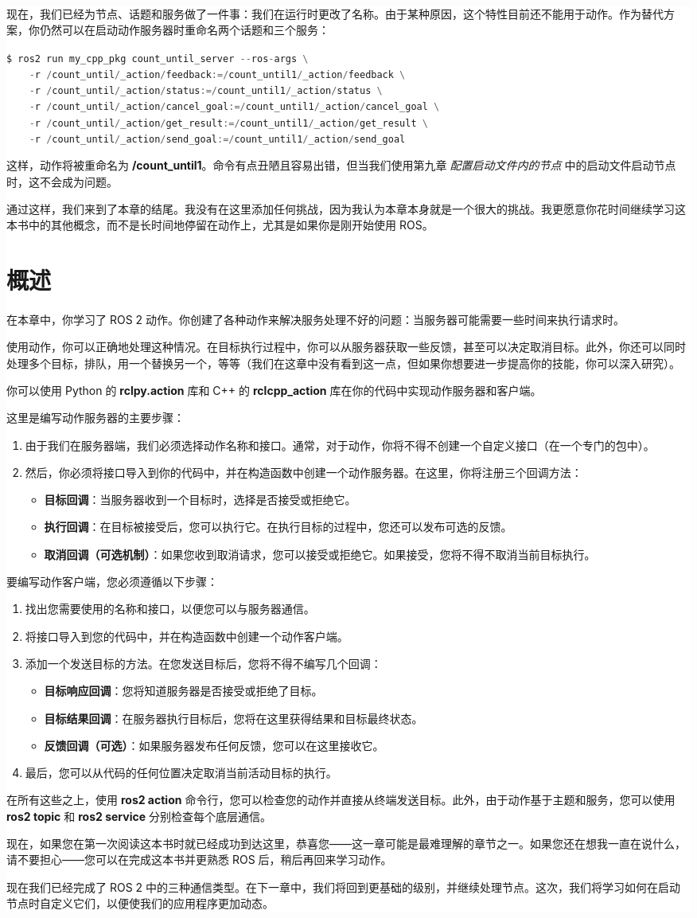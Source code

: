 现在，我们已经为节点、话题和服务做了一件事：我们在运行时更改了名称。由于某种原因，这个特性目前还不能用于动作。作为替代方案，你仍然可以在启动动作服务器时重命名两个话题和三个服务：

```py
$ ros2 run my_cpp_pkg count_until_server --ros-args \
    -r /count_until/_action/feedback:=/count_until1/_action/feedback \
    -r /count_until/_action/status:=/count_until1/_action/status \
    -r /count_until/_action/cancel_goal:=/count_until1/_action/cancel_goal \
    -r /count_until/_action/get_result:=/count_until1/_action/get_result \
    -r /count_until/_action/send_goal:=/count_until1/_action/send_goal
```

这样，动作将被重命名为 **/count_until1**。命令有点丑陋且容易出错，但当我们使用第九章 *配置启动文件内的节点* 中的启动文件启动节点时，这不会成为问题。

通过这样，我们来到了本章的结尾。我没有在这里添加任何挑战，因为我认为本章本身就是一个很大的挑战。我更愿意你花时间继续学习这本书中的其他概念，而不是长时间地停留在动作上，尤其是如果你是刚开始使用 ROS。

# 概述

在本章中，你学习了 ROS 2 动作。你创建了各种动作来解决服务处理不好的问题：当服务器可能需要一些时间来执行请求时。

使用动作，你可以正确地处理这种情况。在目标执行过程中，你可以从服务器获取一些反馈，甚至可以决定取消目标。此外，你还可以同时处理多个目标，排队，用一个替换另一个，等等（我们在这章中没有看到这一点，但如果你想要进一步提高你的技能，你可以深入研究）。

你可以使用 Python 的 **rclpy.action** 库和 C++ 的 **rclcpp_action** 库在你的代码中实现动作服务器和客户端。

这里是编写动作服务器的主要步骤：

1.  由于我们在服务器端，我们必须选择动作名称和接口。通常，对于动作，你将不得不创建一个自定义接口（在一个专门的包中）。

1.  然后，你必须将接口导入到你的代码中，并在构造函数中创建一个动作服务器。在这里，你将注册三个回调方法：

    +   **目标回调**：当服务器收到一个目标时，选择是否接受或拒绝它。

    +   **执行回调**：在目标被接受后，您可以执行它。在执行目标的过程中，您还可以发布可选的反馈。

    +   **取消回调（可选机制）**：如果您收到取消请求，您可以接受或拒绝它。如果接受，您将不得不取消当前目标执行。

要编写动作客户端，您必须遵循以下步骤：

1.  找出您需要使用的名称和接口，以便您可以与服务器通信。

1.  将接口导入到您的代码中，并在构造函数中创建一个动作客户端。

1.  添加一个发送目标的方法。在您发送目标后，您将不得不编写几个回调：

    +   **目标响应回调**：您将知道服务器是否接受或拒绝了目标。

    +   **目标结果回调**：在服务器执行目标后，您将在这里获得结果和目标最终状态。

    +   **反馈回调（可选）**：如果服务器发布任何反馈，您可以在这里接收它。

1.  最后，您可以从代码的任何位置决定取消当前活动目标的执行。

在所有这些之上，使用 **ros2 action** 命令行，您可以检查您的动作并直接从终端发送目标。此外，由于动作基于主题和服务，您可以使用 **ros2 topic** 和 **ros2 service** 分别检查每个底层通信。

现在，如果您在第一次阅读这本书时就已经成功到达这里，恭喜您——这一章可能是最难理解的章节之一。如果您还在想我一直在说什么，请不要担心——您可以在完成这本书并更熟悉 ROS 后，稍后再回来学习动作。

现在我们已经完成了 ROS 2 中的三种通信类型。在下一章中，我们将回到更基础的级别，并继续处理节点。这次，我们将学习如何在启动节点时自定义它们，以便使我们的应用程序更加动态。
